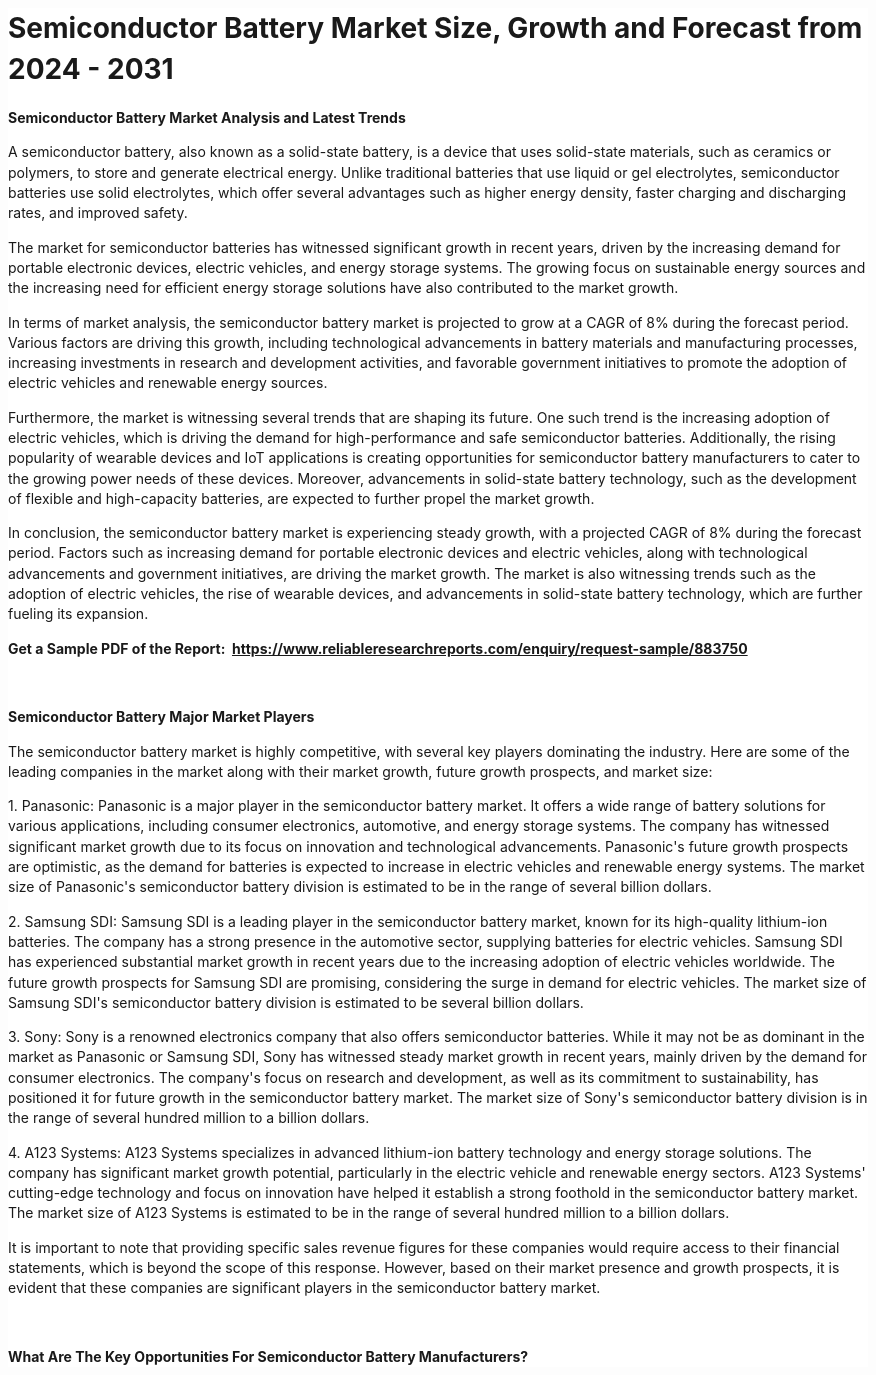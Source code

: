 <p><h1>Semiconductor Battery Market Size, Growth and Forecast from 2024 - 2031</h1></p><p><strong>Semiconductor Battery Market Analysis and Latest Trends</strong></p>
<p><p>A semiconductor battery, also known as a solid-state battery, is a device that uses solid-state materials, such as ceramics or polymers, to store and generate electrical energy. Unlike traditional batteries that use liquid or gel electrolytes, semiconductor batteries use solid electrolytes, which offer several advantages such as higher energy density, faster charging and discharging rates, and improved safety.</p><p>The market for semiconductor batteries has witnessed significant growth in recent years, driven by the increasing demand for portable electronic devices, electric vehicles, and energy storage systems. The growing focus on sustainable energy sources and the increasing need for efficient energy storage solutions have also contributed to the market growth.</p><p>In terms of market analysis, the semiconductor battery market is projected to grow at a CAGR of 8% during the forecast period. Various factors are driving this growth, including technological advancements in battery materials and manufacturing processes, increasing investments in research and development activities, and favorable government initiatives to promote the adoption of electric vehicles and renewable energy sources.</p><p>Furthermore, the market is witnessing several trends that are shaping its future. One such trend is the increasing adoption of electric vehicles, which is driving the demand for high-performance and safe semiconductor batteries. Additionally, the rising popularity of wearable devices and IoT applications is creating opportunities for semiconductor battery manufacturers to cater to the growing power needs of these devices. Moreover, advancements in solid-state battery technology, such as the development of flexible and high-capacity batteries, are expected to further propel the market growth.</p><p>In conclusion, the semiconductor battery market is experiencing steady growth, with a projected CAGR of 8% during the forecast period. Factors such as increasing demand for portable electronic devices and electric vehicles, along with technological advancements and government initiatives, are driving the market growth. The market is also witnessing trends such as the adoption of electric vehicles, the rise of wearable devices, and advancements in solid-state battery technology, which are further fueling its expansion.</p></p>
<p><strong>Get a Sample PDF of the Report:&nbsp; <a href="https://www.reliableresearchreports.com/enquiry/request-sample/883750">https://www.reliableresearchreports.com/enquiry/request-sample/883750</a></strong></p>
<p>&nbsp;</p>
<p><strong>Semiconductor Battery Major Market Players</strong></p>
<p><p>The semiconductor battery market is highly competitive, with several key players dominating the industry. Here are some of the leading companies in the market along with their market growth, future growth prospects, and market size:</p><p>1. Panasonic: Panasonic is a major player in the semiconductor battery market. It offers a wide range of battery solutions for various applications, including consumer electronics, automotive, and energy storage systems. The company has witnessed significant market growth due to its focus on innovation and technological advancements. Panasonic's future growth prospects are optimistic, as the demand for batteries is expected to increase in electric vehicles and renewable energy systems. The market size of Panasonic's semiconductor battery division is estimated to be in the range of several billion dollars.</p><p>2. Samsung SDI: Samsung SDI is a leading player in the semiconductor battery market, known for its high-quality lithium-ion batteries. The company has a strong presence in the automotive sector, supplying batteries for electric vehicles. Samsung SDI has experienced substantial market growth in recent years due to the increasing adoption of electric vehicles worldwide. The future growth prospects for Samsung SDI are promising, considering the surge in demand for electric vehicles. The market size of Samsung SDI's semiconductor battery division is estimated to be several billion dollars.</p><p>3. Sony: Sony is a renowned electronics company that also offers semiconductor batteries. While it may not be as dominant in the market as Panasonic or Samsung SDI, Sony has witnessed steady market growth in recent years, mainly driven by the demand for consumer electronics. The company's focus on research and development, as well as its commitment to sustainability, has positioned it for future growth in the semiconductor battery market. The market size of Sony's semiconductor battery division is in the range of several hundred million to a billion dollars.</p><p>4. A123 Systems: A123 Systems specializes in advanced lithium-ion battery technology and energy storage solutions. The company has significant market growth potential, particularly in the electric vehicle and renewable energy sectors. A123 Systems' cutting-edge technology and focus on innovation have helped it establish a strong foothold in the semiconductor battery market. The market size of A123 Systems is estimated to be in the range of several hundred million to a billion dollars.</p><p>It is important to note that providing specific sales revenue figures for these companies would require access to their financial statements, which is beyond the scope of this response. However, based on their market presence and growth prospects, it is evident that these companies are significant players in the semiconductor battery market.</p></p>
<p>&nbsp;</p>
<p><strong>What Are The Key Opportunities For Semiconductor Battery Manufacturers?</strong></p>